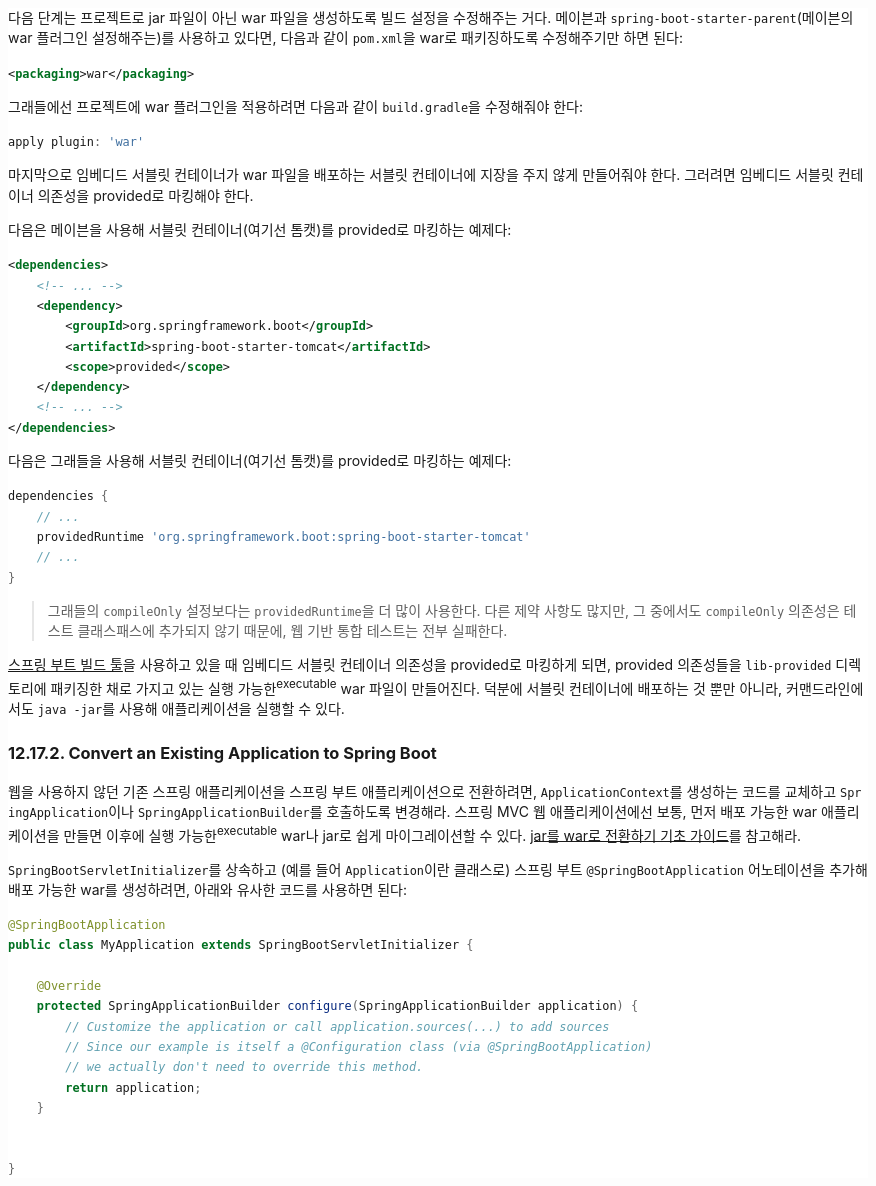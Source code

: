 다음 단계는 프로젝트로 jar 파일이 아닌 war 파일을 생성하도록 빌드 설정을 수정해주는 거다. 메이븐과 `spring-boot-starter-parent`(메이븐의 war 플러그인 설정해주는)를 사용하고 있다면, 다음과 같이 `pom.xml`을 war로 패키징하도록 수정해주기만 하면 된다:

```xml
<packaging>war</packaging>
```

그래들에선 프로젝트에 war 플러그인을 적용하려면 다음과 같이 `build.gradle`을 수정해줘야 한다:

```gradle
apply plugin: 'war'
```

마지막으로 임베디드 서블릿 컨테이너가 war 파일을 배포하는 서블릿 컨테이너에 지장을 주지 않게 만들어줘야 한다. 그러려면 임베디드 서블릿 컨테이너 의존성을 provided로 마킹해야 한다.

다음은 메이븐을 사용해 서블릿 컨테이너(여기선 톰캣)를 provided로 마킹하는 예제다:

```xml
<dependencies>
    <!-- ... -->
    <dependency>
        <groupId>org.springframework.boot</groupId>
        <artifactId>spring-boot-starter-tomcat</artifactId>
        <scope>provided</scope>
    </dependency>
    <!-- ... -->
</dependencies>
```

다음은 그래들을 사용해 서블릿 컨테이너(여기선 톰캣)를 provided로 마킹하는 예제다:

```gradle
dependencies {
    // ...
    providedRuntime 'org.springframework.boot:spring-boot-starter-tomcat'
    // ...
}
```

> 그래들의 `compileOnly` 설정보다는 `providedRuntime`을 더 많이 사용한다. 다른 제약 사항도 많지만, 그 중에서도 `compileOnly` 의존성은 테스트 클래스패스에 추가되지 않기 때문에, 웹 기반 통합 테스트는 전부 실패한다.

[스프링 부트 빌드 툴](../build-tool-plugins)을 사용하고 있을 때 임베디드 서블릿 컨테이너 의존성을 provided로 마킹하게 되면, provided 의존성들을 `lib-provided` 디렉토리에 패키징한 채로 가지고 있는 실행 가능한<sup>executable</sup> war 파일이 만들어진다. 덕분에 서블릿 컨테이너에 배포하는 것 뿐만 아니라, 커맨드라인에서도 `java -jar`를 사용해 애플리케이션을 실행할 수 있다.

### 12.17.2. Convert an Existing Application to Spring Boot

웹을 사용하지 않던 기존 스프링 애플리케이션을 스프링 부트 애플리케이션으로 전환하려면, `ApplicationContext`를 생성하는 코드를 교체하고 `SpringApplication`이나 `SpringApplicationBuilder`를 호출하도록 변경해라. 스프링 MVC 웹 애플리케이션에선 보통, 먼저 배포 가능한 war 애플리케이션을 만들면 이후에 실행 가능한<sup>executable</sup> war나 jar로 쉽게 마이그레이션할 수 있다. [jar를 war로 전환하기 기초 가이드](https://spring.io/guides/gs/convert-jar-to-war/)를 참고해라.

`SpringBootServletInitializer`를 상속하고 (예를 들어 `Application`이란 클래스로) 스프링 부트 `@SpringBootApplication` 어노테이션을 추가해 배포 가능한 war를 생성하려면, 아래와 유사한 코드를 사용하면 된다:

```java
@SpringBootApplication
public class MyApplication extends SpringBootServletInitializer {

    @Override
    protected SpringApplicationBuilder configure(SpringApplicationBuilder application) {
        // Customize the application or call application.sources(...) to add sources
        // Since our example is itself a @Configuration class (via @SpringBootApplication)
        // we actually don't need to override this method.
        return application;
    }


}
```